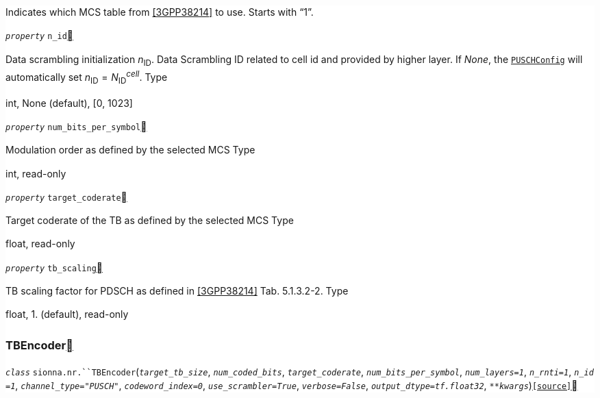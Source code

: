 Indicates which MCS table from <a class="reference internal" href="https://nvlabs.github.io/sionna/api/nr.html#gpp38214" id="id27">[3GPP38214]</a> to use. Starts with “1”.


<em class="property">`property` </em>`n_id`<a class="headerlink" href="https://nvlabs.github.io/sionna/api/nr.html#sionna.nr.TBConfig.n_id" title="Permalink to this definition"></a>
    
Data scrambling initialization
$n_\text{ID}$. Data Scrambling ID related to cell id and
provided by higher layer. If <cite>None</cite>, the
<a class="reference internal" href="https://nvlabs.github.io/sionna/api/nr.html#sionna.nr.PUSCHConfig" title="sionna.nr.PUSCHConfig">`PUSCHConfig`</a> will automatically set
$n_\text{ID}=N_\text{ID}^{cell}$.
Type
    
int, None (default), [0, 1023]




<em class="property">`property` </em>`num_bits_per_symbol`<a class="headerlink" href="https://nvlabs.github.io/sionna/api/nr.html#sionna.nr.TBConfig.num_bits_per_symbol" title="Permalink to this definition"></a>
    
Modulation order as defined by the selected MCS
Type
    
int, read-only




<em class="property">`property` </em>`target_coderate`<a class="headerlink" href="https://nvlabs.github.io/sionna/api/nr.html#sionna.nr.TBConfig.target_coderate" title="Permalink to this definition"></a>
    
Target coderate of the TB as defined by the selected
MCS
Type
    
float, read-only




<em class="property">`property` </em>`tb_scaling`<a class="headerlink" href="https://nvlabs.github.io/sionna/api/nr.html#sionna.nr.TBConfig.tb_scaling" title="Permalink to this definition"></a>
    
TB scaling factor for PDSCH as
defined in <a class="reference internal" href="https://nvlabs.github.io/sionna/api/nr.html#gpp38214" id="id28">[3GPP38214]</a> Tab. 5.1.3.2-2.
Type
    
float, 1. (default), read-only




### TBEncoder<a class="headerlink" href="https://nvlabs.github.io/sionna/api/nr.html#tbencoder" title="Permalink to this headline"></a>

<em class="property">`class` </em>`sionna.nr.``TBEncoder`(<em class="sig-param">`target_tb_size`</em>, <em class="sig-param">`num_coded_bits`</em>, <em class="sig-param">`target_coderate`</em>, <em class="sig-param">`num_bits_per_symbol`</em>, <em class="sig-param">`num_layers=1`</em>, <em class="sig-param">`n_rnti=1`</em>, <em class="sig-param">`n_id=1`</em>, <em class="sig-param">`channel_type="PUSCH"`</em>, <em class="sig-param">`codeword_index=0`</em>, <em class="sig-param">`use_scrambler=True`</em>, <em class="sig-param">`verbose=False`</em>, <em class="sig-param">`output_dtype=tf.float32`</em>, <em class="sig-param">`**kwargs`</em>)<a class="reference internal" href="../_modules/sionna/nr/tb_encoder.html#TBEncoder">`[source]`</a><a class="headerlink" href="https://nvlabs.github.io/sionna/api/nr.html#sionna.nr.TBEncoder" title="Permalink to this definition"></a>
    